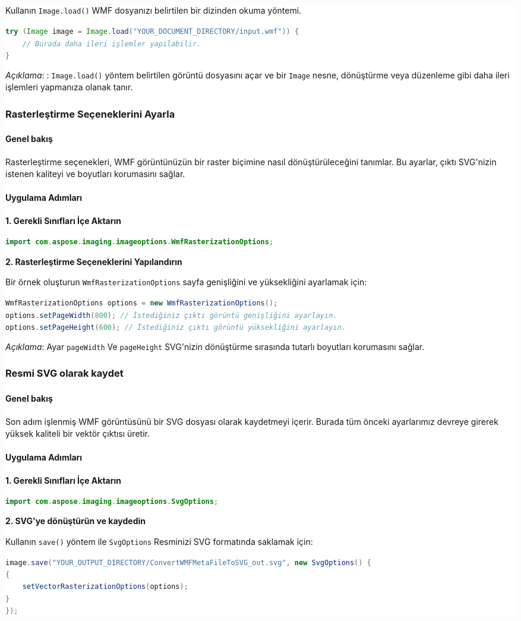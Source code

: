 Kullanın `Image.load()` WMF dosyanızı belirtilen bir dizinden okuma yöntemi.

```java
try (Image image = Image.load("YOUR_DOCUMENT_DIRECTORY/input.wmf")) {
    // Burada daha ileri işlemler yapılabilir.
}
```

*Açıklama*: : `Image.load()` yöntem belirtilen görüntü dosyasını açar ve bir `Image` nesne, dönüştürme veya düzenleme gibi daha ileri işlemleri yapmanıza olanak tanır.

### Rasterleştirme Seçeneklerini Ayarla

#### Genel bakış
Rasterleştirme seçenekleri, WMF görüntünüzün bir raster biçimine nasıl dönüştürüleceğini tanımlar. Bu ayarlar, çıktı SVG'nizin istenen kaliteyi ve boyutları korumasını sağlar.

#### Uygulama Adımları

**1. Gerekli Sınıfları İçe Aktarın**

```java
import com.aspose.imaging.imageoptions.WmfRasterizationOptions;
```

**2. Rasterleştirme Seçeneklerini Yapılandırın**

Bir örnek oluşturun `WmfRasterizationOptions` sayfa genişliğini ve yüksekliğini ayarlamak için:

```java
WmfRasterizationOptions options = new WmfRasterizationOptions();
options.setPageWidth(800); // İstediğiniz çıktı görüntü genişliğini ayarlayın.
options.setPageHeight(600); // İstediğiniz çıktı görüntü yüksekliğini ayarlayın.
```

*Açıklama*: Ayar `pageWidth` Ve `pageHeight` SVG'nizin dönüştürme sırasında tutarlı boyutları korumasını sağlar.

### Resmi SVG olarak kaydet

#### Genel bakış
Son adım işlenmiş WMF görüntüsünü bir SVG dosyası olarak kaydetmeyi içerir. Burada tüm önceki ayarlarımız devreye girerek yüksek kaliteli bir vektör çıktısı üretir.

#### Uygulama Adımları

**1. Gerekli Sınıfları İçe Aktarın**

```java
import com.aspose.imaging.imageoptions.SvgOptions;
```

**2. SVG'ye dönüştürün ve kaydedin**

Kullanın `save()` yöntem ile `SvgOptions` Resminizi SVG formatında saklamak için:

```java
image.save("YOUR_OUTPUT_DIRECTORY/ConvertWMFMetaFileToSVG_out.svg", new SvgOptions() {
{
    setVectorRasterizationOptions(options);
}
});
```
